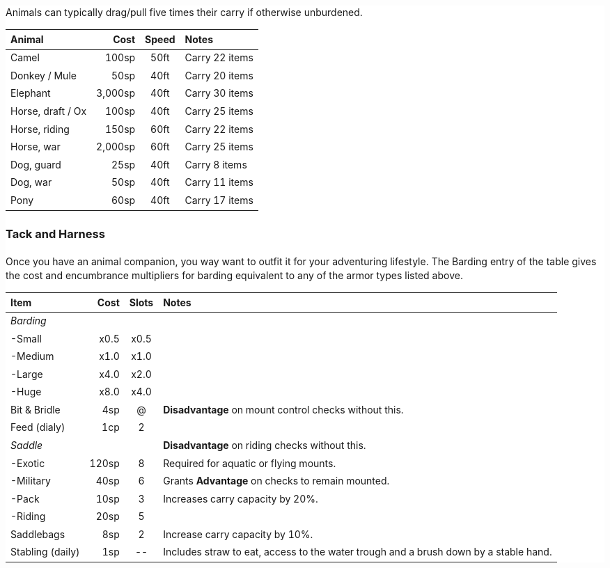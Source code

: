 Animals can typically drag/pull five times their carry if otherwise unburdened.

| Animal | Cost | Speed | Notes |
|:-------|-----:|:-----:|:------|
| Camel             |   100sp | 50ft | Carry 22 items |
| Donkey / Mule     |    50sp | 40ft | Carry 20 items |
| Elephant          | 3,000sp | 40ft | Carry 30 items |
| Horse, draft / Ox |   100sp | 40ft | Carry 25 items |
| Horse, riding     |   150sp | 60ft | Carry 22 items |
| Horse, war        | 2,000sp | 60ft | Carry 25 items |
| Dog, guard        |    25sp | 40ft | Carry 8 items |
| Dog, war          |    50sp | 40ft | Carry 11 items |
| Pony              |    60sp | 40ft | Carry 17 items |

### Tack and Harness
Once you have an animal companion, you way want to outfit it for your adventuring lifestyle.  The Barding entry of the table gives the cost and encumbrance multipliers for barding equivalent to any of the armor types listed above.

| Item | Cost | Slots | Notes |
|:-----|-----:|:-----:|:------|
| *Barding*        |       |      |  |
| -Small           |  x0.5 | x0.5 |  |
| -Medium          |  x1.0 | x1.0 |  |
| -Large           |  x4.0 | x2.0 |  |
| -Huge            |  x8.0 | x4.0 |  |
| Bit & Bridle     |   4sp |    @ | **Disadvantage** on mount control checks without this. |
| Feed (dialy)     |   1cp |    2 |  |
| *Saddle*         |       |      | **Disadvantage** on riding checks without this. |
| -Exotic          | 120sp |    8 | Required for aquatic or flying mounts. |
| -Military        |  40sp |    6 | Grants **Advantage** on checks to remain mounted. |
| -Pack            |  10sp |    3 | Increases carry capacity by 20%. |
| -Riding          |  20sp |    5 |  |
| Saddlebags       |   8sp |    2 | Increase carry capacity by 10%. |
| Stabling (daily) |   1sp |   -- | Includes straw to eat, access to the water trough and a brush down by a stable hand. |
